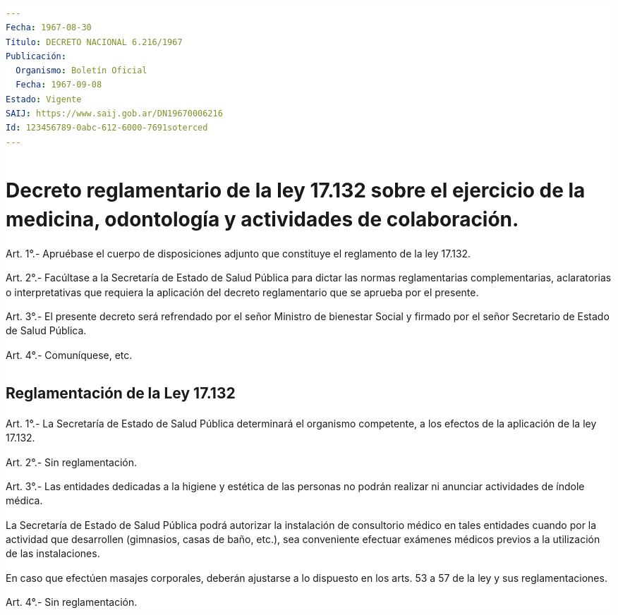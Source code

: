 ```yaml
---
Fecha: 1967-08-30
Título: DECRETO NACIONAL 6.216/1967
Publicación:
  Organismo: Boletín Oficial
  Fecha: 1967-09-08
Estado: Vigente
SAIJ: https://www.saij.gob.ar/DN19670006216
Id: 123456789-0abc-612-6000-7691soterced
---
```

# Decreto reglamentario de la ley 17.132 sobre el ejercicio de la medicina, odontología y actividades de colaboración.

<a id="1"></a>
Art. 1°.- Apruébase el cuerpo de disposiciones adjunto que constituye el reglamento de la ley 17.132.

<a id="2"></a>
Art. 2°.- Facúltase a la Secretaría de Estado de Salud Pública para dictar las normas reglamentarias complementarias, aclaratorias o interpretativas que requiera la aplicación del decreto reglamentario que se aprueba por el presente.

<a id="3"></a>
Art. 3°.- El presente decreto será refrendado por el señor Ministro de bienestar Social y firmado por el señor Secretario de Estado de Salud Pública.

<a id="4"></a>
Art. 4°.- Comuníquese, etc.

## Reglamentación de la Ley 17.132

<a id="1"></a>
Art. 1°.- La Secretaría de Estado de Salud Pública determinará el organismo competente, a los efectos de la aplicación de la ley 17.132.

<a id="2"></a>
Art. 2°.- Sin reglamentación.

<a id="3"></a>
Art. 3°.- Las entidades dedicadas a la higiene y estética de las personas no podrán realizar ni anunciar actividades de índole médica.

La Secretaría de Estado de Salud Pública podrá autorizar la instalación de consultorio médico en tales entidades cuando por la actividad que desarrollen (gimnasios, casas de baño, etc.), sea conveniente efectuar exámenes médicos previos a la utilización de las instalaciones.

En caso que efectúen masajes corporales, deberán ajustarse a lo dispuesto en los arts. 53 a 57 de la ley y sus reglamentaciones.

<a id="4"></a>
Art. 4°.- Sin reglamentación.
